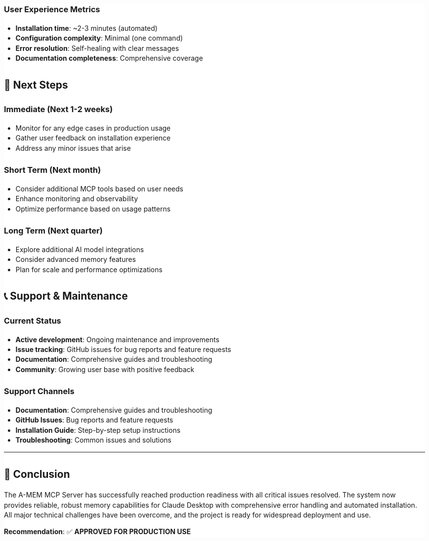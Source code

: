 ### User Experience Metrics
- **Installation time**: ~2-3 minutes (automated)
- **Configuration complexity**: Minimal (one command)
- **Error resolution**: Self-healing with clear messages
- **Documentation completeness**: Comprehensive coverage

## 🚀 Next Steps

### Immediate (Next 1-2 weeks)
- Monitor for any edge cases in production usage
- Gather user feedback on installation experience
- Address any minor issues that arise

### Short Term (Next month)
- Consider additional MCP tools based on user needs
- Enhance monitoring and observability
- Optimize performance based on usage patterns

### Long Term (Next quarter)
- Explore additional AI model integrations
- Consider advanced memory features
- Plan for scale and performance optimizations

## 📞 Support & Maintenance

### Current Status
- **Active development**: Ongoing maintenance and improvements
- **Issue tracking**: GitHub issues for bug reports and feature requests
- **Documentation**: Comprehensive guides and troubleshooting
- **Community**: Growing user base with positive feedback

### Support Channels
- **Documentation**: Comprehensive guides and troubleshooting
- **GitHub Issues**: Bug reports and feature requests
- **Installation Guide**: Step-by-step setup instructions
- **Troubleshooting**: Common issues and solutions

---

## 🎯 Conclusion

The A-MEM MCP Server has successfully reached production readiness with all critical issues resolved. The system now provides reliable, robust memory capabilities for Claude Desktop with comprehensive error handling and automated installation. All major technical challenges have been overcome, and the project is ready for widespread deployment and use.

**Recommendation**: ✅ **APPROVED FOR PRODUCTION USE**
